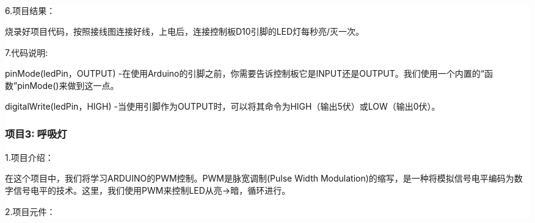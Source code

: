 6.项目结果：

烧录好项目代码，按照接线图连接好线，上电后，连接控制板D10引脚的LED灯每秒亮/灭一次。

7.代码说明:

pinMode(ledPin，OUTPUT) -在使用Arduino的引脚之前，你需要告诉控制板它是INPUT还是OUTPUT。我们使用一个内置的“函数”pinMode()来做到这一点。

digitalWrite(ledPin，HIGH) -当使用引脚作为OUTPUT时，可以将其命令为HIGH（输出5伏）或LOW（输出0伏）。

### 项目3: 呼吸灯

1.项目介绍：

在这个项目中，我们将学习ARDUINO的PWM控制。PWM是脉宽调制(Pulse Width Modulation)的缩写，是一种将模拟信号电平编码为数字信号电平的技术。这里，我们使用PWM来控制LED从亮→暗，循环进行。

2.项目元件：

